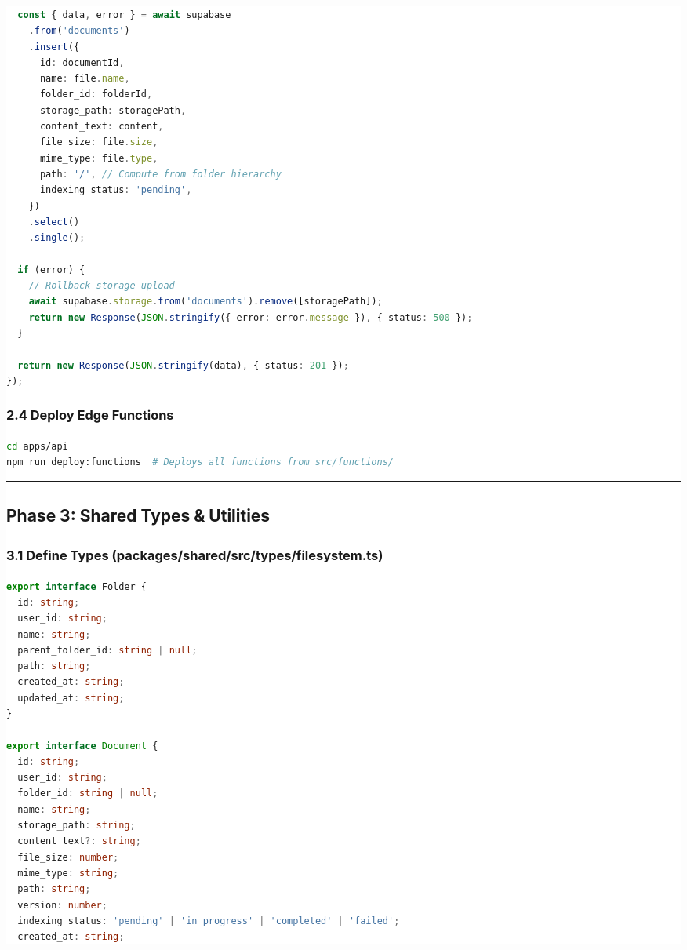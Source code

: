 ```typescript
  const { data, error } = await supabase
    .from('documents')
    .insert({
      id: documentId,
      name: file.name,
      folder_id: folderId,
      storage_path: storagePath,
      content_text: content,
      file_size: file.size,
      mime_type: file.type,
      path: '/', // Compute from folder hierarchy
      indexing_status: 'pending',
    })
    .select()
    .single();

  if (error) {
    // Rollback storage upload
    await supabase.storage.from('documents').remove([storagePath]);
    return new Response(JSON.stringify({ error: error.message }), { status: 500 });
  }

  return new Response(JSON.stringify(data), { status: 201 });
});
```

### 2.4 Deploy Edge Functions

```bash
cd apps/api
npm run deploy:functions  # Deploys all functions from src/functions/
```

---

## Phase 3: Shared Types & Utilities

### 3.1 Define Types (packages/shared/src/types/filesystem.ts)

```typescript
export interface Folder {
  id: string;
  user_id: string;
  name: string;
  parent_folder_id: string | null;
  path: string;
  created_at: string;
  updated_at: string;
}

export interface Document {
  id: string;
  user_id: string;
  folder_id: string | null;
  name: string;
  storage_path: string;
  content_text?: string;
  file_size: number;
  mime_type: string;
  path: string;
  version: number;
  indexing_status: 'pending' | 'in_progress' | 'completed' | 'failed';
  created_at: string;
```